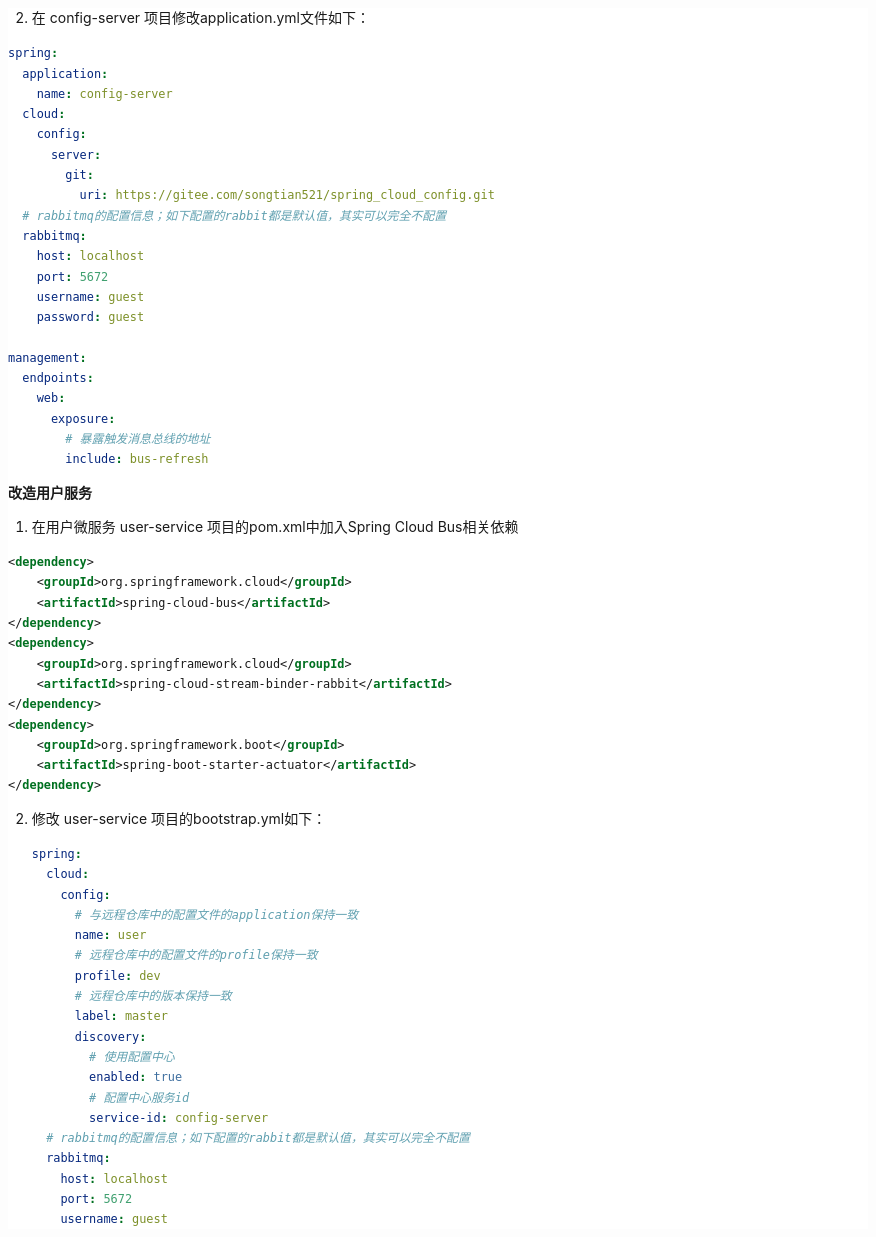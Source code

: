 2.  在 config-server 项目修改application.yml文件如下：

   ```yml
   spring:
     application:
       name: config-server
     cloud:
       config:
         server:
           git:
             uri: https://gitee.com/songtian521/spring_cloud_config.git
     # rabbitmq的配置信息；如下配置的rabbit都是默认值，其实可以完全不配置
     rabbitmq:
       host: localhost
       port: 5672
       username: guest
       password: guest
       
   management:
     endpoints:
       web:
         exposure:
           # 暴露触发消息总线的地址
           include: bus-refresh
   ```

**改造用户服务**

1.  在用户微服务 user-service 项目的pom.xml中加入Spring Cloud Bus相关依赖

   ```xml
   <dependency>
       <groupId>org.springframework.cloud</groupId>
       <artifactId>spring-cloud-bus</artifactId>
   </dependency>
   <dependency>
       <groupId>org.springframework.cloud</groupId>
       <artifactId>spring-cloud-stream-binder-rabbit</artifactId>
   </dependency>
   <dependency>
       <groupId>org.springframework.boot</groupId>
       <artifactId>spring-boot-starter-actuator</artifactId>
   </dependency>
   ```

2. 修改 user-service 项目的bootstrap.yml如下：

   ```yml
   spring:
     cloud:
       config:
         # 与远程仓库中的配置文件的application保持一致
         name: user
         # 远程仓库中的配置文件的profile保持一致
         profile: dev
         # 远程仓库中的版本保持一致
         label: master
         discovery:
           # 使用配置中心
           enabled: true
           # 配置中心服务id
           service-id: config-server
     # rabbitmq的配置信息；如下配置的rabbit都是默认值，其实可以完全不配置
     rabbitmq:
       host: localhost
       port: 5672
       username: guest
   ```